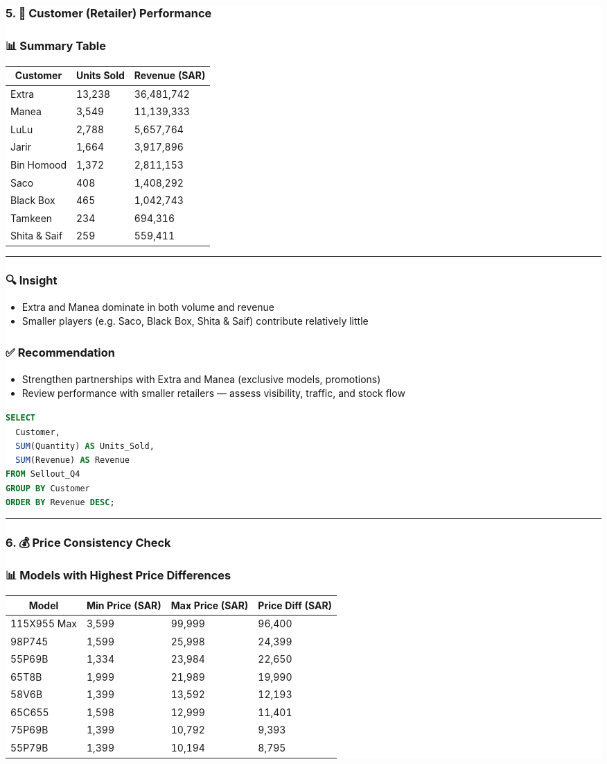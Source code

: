 ### 5. 🛒 Customer (Retailer) Performance

### 📊 Summary Table

| Customer       | Units Sold | Revenue (SAR) |
|----------------|------------|----------------|
| Extra          | 13,238     | 36,481,742     |
| Manea          | 3,549      | 11,139,333     |
| LuLu           | 2,788      | 5,657,764      |
| Jarir          | 1,664      | 3,917,896      |
| Bin Homood     | 1,372      | 2,811,153      |
| Saco           | 408        | 1,408,292      |
| Black Box      | 465        | 1,042,743      |
| Tamkeen        | 234        | 694,316        |
| Shita & Saif   | 259        | 559,411        |

---

### 🔍 Insight
- Extra and Manea dominate in both volume and revenue
- Smaller players (e.g. Saco, Black Box, Shita & Saif) contribute relatively little

### ✅ Recommendation
- Strengthen partnerships with Extra and Manea (exclusive models, promotions)
- Review performance with smaller retailers — assess visibility, traffic, and stock flow


```SQL
SELECT
  Customer,
  SUM(Quantity) AS Units_Sold,
  SUM(Revenue) AS Revenue
FROM Sellout_Q4
GROUP BY Customer
ORDER BY Revenue DESC;
```
---
### 6. 💰 Price Consistency Check

### 📊 Models with Highest Price Differences

| Model         | Min Price (SAR) | Max Price (SAR) | Price Diff (SAR) |
|---------------|------------------|------------------|------------------|
| 115X955 Max   | 3,599            | 99,999           | 96,400           |
| 98P745        | 1,599            | 25,998           | 24,399           |
| 55P69B        | 1,334            | 23,984           | 22,650           |
| 65T8B         | 1,999            | 21,989           | 19,990           |
| 58V6B         | 1,399            | 13,592           | 12,193           |
| 65C655        | 1,598            | 12,999           | 11,401           |
| 75P69B        | 1,399            | 10,792           | 9,393            |
| 55P79B        | 1,399            | 10,194           | 8,795            |